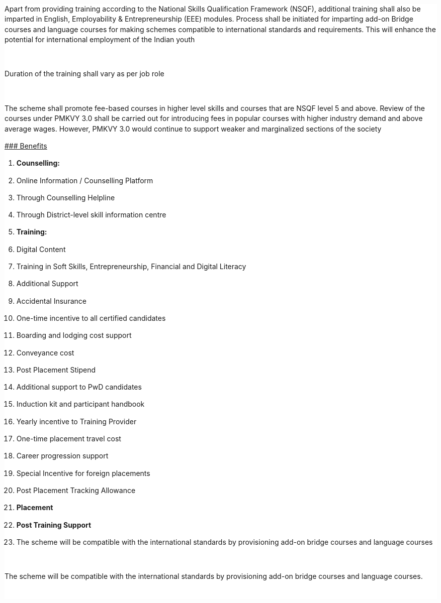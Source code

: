 ﻿

Apart from providing training according to the National Skills Qualification Framework (NSQF), additional training shall also be imparted in English, Employability & Entrepreneurship (EEE) modules. Process shall be initiated for imparting add-on Bridge courses and language courses for making schemes compatible to international standards and requirements. This will enhance the potential for international employment of the Indian youth

﻿

Duration of the training shall vary as per job role

﻿

The scheme shall promote fee-based courses in higher level skills and courses that are NSQF level 5 and above. Review of the courses under PMKVY 3.0 shall be carried out for introducing fees in popular courses with higher industry demand and above average wages. However, PMKVY 3.0 would continue to support weaker and marginalized sections of the society

[### Benefits](https://www.myscheme.gov.in/schemes/pmkvy-stt#benefits)

1.  **Counselling:**

1.  Online Information / Counselling Platform
2.  Through Counselling Helpline
3.  Through District-level skill information centre

3.  **Training:**

1.  Digital Content
2.  Training in Soft Skills, Entrepreneurship, Financial and Digital Literacy
3.  Additional Support

1.  Accidental Insurance
2.  One-time incentive to all certified candidates
3.  Boarding and lodging cost support
4.  Conveyance cost
5.  Post Placement Stipend
6.  Additional support to PwD candidates
7.  Induction kit and participant handbook
8.  Yearly incentive to Training Provider
9.  One-time placement travel cost
10.  Career progression support
11.  Special Incentive for foreign placements
12.  Post Placement Tracking Allowance

5.  **Placement**
6.  **Post Training Support**

1.  The scheme will be compatible with the international standards by provisioning add-on bridge courses and language courses

﻿

The scheme will be compatible with the international standards by provisioning add-on bridge courses and language courses.

﻿
